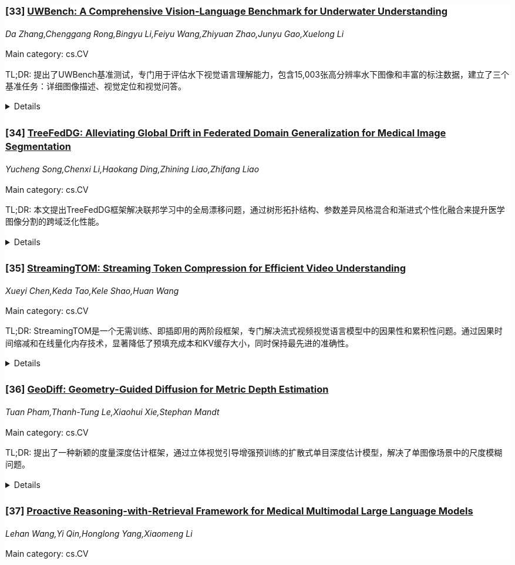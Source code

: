 ### [33] [UWBench: A Comprehensive Vision-Language Benchmark for Underwater Understanding](https://arxiv.org/abs/2510.18262)
*Da Zhang,Chenggang Rong,Bingyu Li,Feiyu Wang,Zhiyuan Zhao,Junyu Gao,Xuelong Li*

Main category: cs.CV

TL;DR: 提出了UWBench基准测试，专门用于评估水下视觉语言理解能力，包含15,003张高分辨率水下图像和丰富的标注数据，建立了三个基准任务：详细图像描述、视觉定位和视觉问答。


<details><summary>Details</summary></details>


### [34] [TreeFedDG: Alleviating Global Drift in Federated Domain Generalization for Medical Image Segmentation](https://arxiv.org/abs/2510.18268)
*Yucheng Song,Chenxi Li,Haokang Ding,Zhining Liao,Zhifang Liao*

Main category: cs.CV

TL;DR: 本文提出TreeFedDG框架解决联邦学习中的全局漂移问题，通过树形拓扑结构、参数差异风格混合和渐进式个性化融合来提升医学图像分割的跨域泛化性能。


<details><summary>Details</summary></details>


### [35] [StreamingTOM: Streaming Token Compression for Efficient Video Understanding](https://arxiv.org/abs/2510.18269)
*Xueyi Chen,Keda Tao,Kele Shao,Huan Wang*

Main category: cs.CV

TL;DR: StreamingTOM是一个无需训练、即插即用的两阶段框架，专门解决流式视频视觉语言模型中的因果性和累积性问题。通过因果时间缩减和在线量化内存技术，显著降低了预填充成本和KV缓存大小，同时保持最先进的准确性。


<details><summary>Details</summary></details>


### [36] [GeoDiff: Geometry-Guided Diffusion for Metric Depth Estimation](https://arxiv.org/abs/2510.18291)
*Tuan Pham,Thanh-Tung Le,Xiaohui Xie,Stephan Mandt*

Main category: cs.CV

TL;DR: 提出了一种新颖的度量深度估计框架，通过立体视觉引导增强预训练的扩散式单目深度估计模型，解决了单图像场景中的尺度模糊问题。


<details><summary>Details</summary></details>


### [37] [Proactive Reasoning-with-Retrieval Framework for Medical Multimodal Large Language Models](https://arxiv.org/abs/2510.18303)
*Lehan Wang,Yi Qin,Honglong Yang,Xiaomeng Li*

Main category: cs.CV
